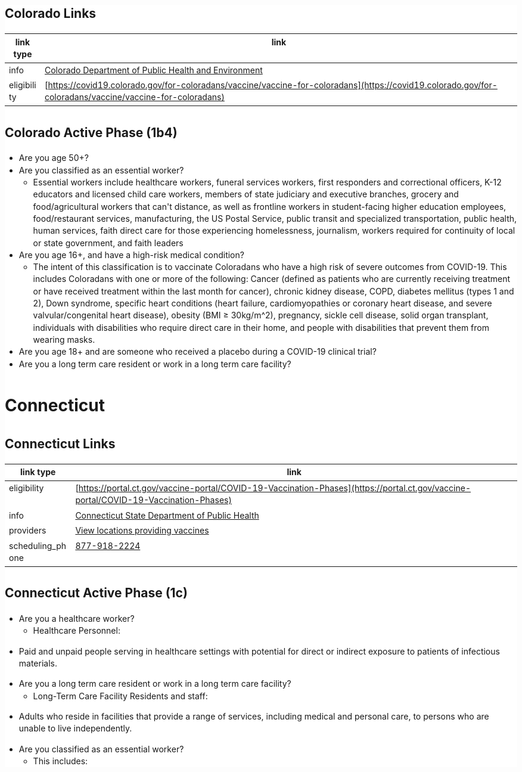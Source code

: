 ## Colorado Links

| link type | link |
| --- | --- |
| info | [Colorado Department of Public Health and Environment](https://covid19.colorado.gov/vaccine) |
| eligibility | [https://covid19.colorado.gov/for-coloradans/vaccine/vaccine-for-coloradans](https://covid19.colorado.gov/for-coloradans/vaccine/vaccine-for-coloradans) |


## Colorado Active Phase (1b4)

* Are you age 50+?
* Are you classified as an essential worker?
	* Essential workers include healthcare workers, funeral services workers, first responders and correctional officers, K-12 educators and licensed child care workers, members of state judiciary and executive branches, grocery and food/agricultural workers that can't distance, as well as frontline workers in student-facing higher education employees, food/restaurant services, manufacturing, the US Postal Service, public transit and specialized transportation, public health, human services, faith direct care for those experiencing homelessness, journalism, workers required for continuity of local or state government, and faith leaders
* Are you age 16+, and have a high-risk medical condition?
	* The intent of this classification is to vaccinate Coloradans who have a high risk of severe outcomes from COVID-19. This includes Coloradans with one or more of the following: Cancer (defined as patients who are currently receiving treatment or have received treatment within the last month for cancer), chronic kidney disease, COPD, diabetes mellitus (types 1 and 2), Down syndrome, specific heart conditions (heart failure, cardiomyopathies or coronary heart disease, and severe valvular/congenital heart disease), obesity (BMI ≥ 30kg/m^2), pregnancy, sickle cell disease, solid organ transplant, individuals with disabilities who require direct care in their home, and people with disabilities that prevent them from wearing masks.
* Are you age 18+ and are someone who received a placebo during a COVID-19 clinical trial?
* Are you a long term care resident or work in a long term care facility?

# Connecticut

## Connecticut Links

| link type | link |
| --- | --- |
| eligibility | [https://portal.ct.gov/vaccine-portal/COVID-19-Vaccination-Phases](https://portal.ct.gov/vaccine-portal/COVID-19-Vaccination-Phases) |
| info | [Connecticut State Department of Public Health](https://portal.ct.gov/Vaccine-Portal) |
| providers | [View locations providing vaccines](https://portal.ct.gov/vaccine-portal/COVID-19-Vaccination-Scheduling-Options) |
| scheduling_phone | [877-918-2224](tel:877-918-2224) |


## Connecticut Active Phase (1c)

* Are you a healthcare worker?
	* Healthcare Personnel:
- Paid and unpaid people serving in healthcare settings with potential for direct or indirect exposure to patients of infectious materials.
* Are you a long term care resident or work in a long term care facility?
	* Long-Term Care Facility Residents and staff:
- Adults who reside in facilities that provide a range of services, including medical and personal care, to persons who are unable to live independently.
* Are you classified as an essential worker?
	* This includes: 

